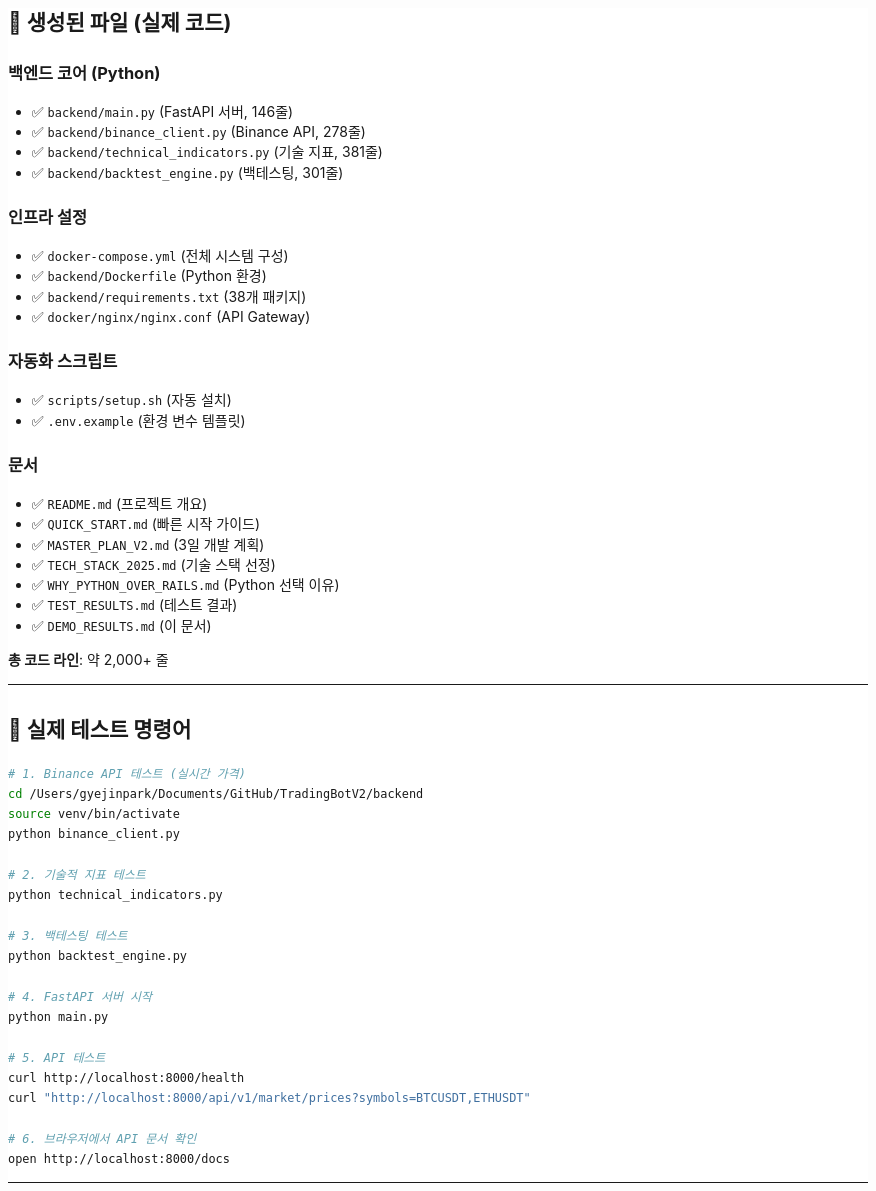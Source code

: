 ## 📁 생성된 파일 (실제 코드)

### 백엔드 코어 (Python)
- ✅ `backend/main.py` (FastAPI 서버, 146줄)
- ✅ `backend/binance_client.py` (Binance API, 278줄)
- ✅ `backend/technical_indicators.py` (기술 지표, 381줄)
- ✅ `backend/backtest_engine.py` (백테스팅, 301줄)

### 인프라 설정
- ✅ `docker-compose.yml` (전체 시스템 구성)
- ✅ `backend/Dockerfile` (Python 환경)
- ✅ `backend/requirements.txt` (38개 패키지)
- ✅ `docker/nginx/nginx.conf` (API Gateway)

### 자동화 스크립트
- ✅ `scripts/setup.sh` (자동 설치)
- ✅ `.env.example` (환경 변수 템플릿)

### 문서
- ✅ `README.md` (프로젝트 개요)
- ✅ `QUICK_START.md` (빠른 시작 가이드)
- ✅ `MASTER_PLAN_V2.md` (3일 개발 계획)
- ✅ `TECH_STACK_2025.md` (기술 스택 선정)
- ✅ `WHY_PYTHON_OVER_RAILS.md` (Python 선택 이유)
- ✅ `TEST_RESULTS.md` (테스트 결과)
- ✅ `DEMO_RESULTS.md` (이 문서)

**총 코드 라인**: 약 2,000+ 줄

---

## 🧪 실제 테스트 명령어

```bash
# 1. Binance API 테스트 (실시간 가격)
cd /Users/gyejinpark/Documents/GitHub/TradingBotV2/backend
source venv/bin/activate
python binance_client.py

# 2. 기술적 지표 테스트
python technical_indicators.py

# 3. 백테스팅 테스트
python backtest_engine.py

# 4. FastAPI 서버 시작
python main.py

# 5. API 테스트
curl http://localhost:8000/health
curl "http://localhost:8000/api/v1/market/prices?symbols=BTCUSDT,ETHUSDT"

# 6. 브라우저에서 API 문서 확인
open http://localhost:8000/docs
```

---